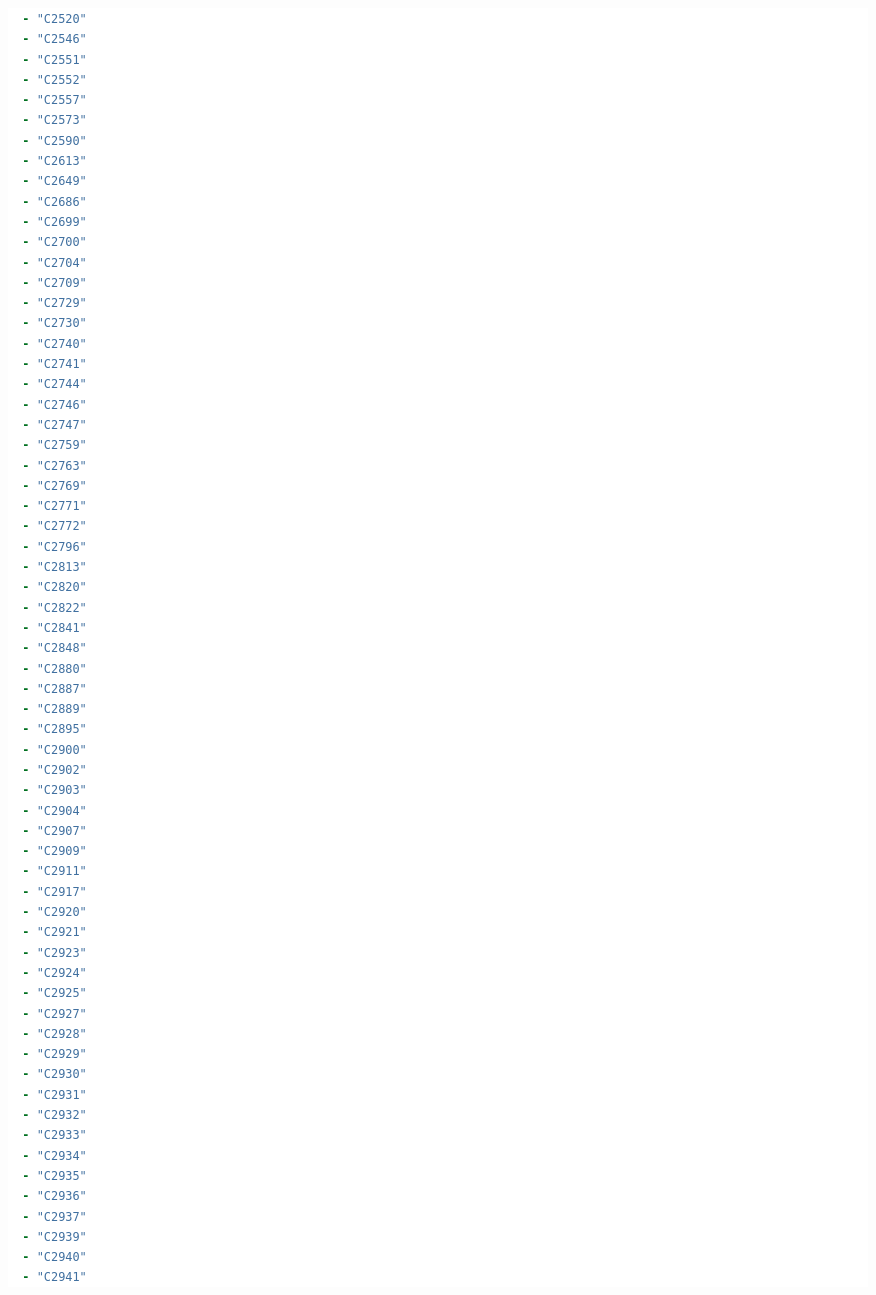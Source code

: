 ```yaml
  - "C2520"
  - "C2546"
  - "C2551"
  - "C2552"
  - "C2557"
  - "C2573"
  - "C2590"
  - "C2613"
  - "C2649"
  - "C2686"
  - "C2699"
  - "C2700"
  - "C2704"
  - "C2709"
  - "C2729"
  - "C2730"
  - "C2740"
  - "C2741"
  - "C2744"
  - "C2746"
  - "C2747"
  - "C2759"
  - "C2763"
  - "C2769"
  - "C2771"
  - "C2772"
  - "C2796"
  - "C2813"
  - "C2820"
  - "C2822"
  - "C2841"
  - "C2848"
  - "C2880"
  - "C2887"
  - "C2889"
  - "C2895"
  - "C2900"
  - "C2902"
  - "C2903"
  - "C2904"
  - "C2907"
  - "C2909"
  - "C2911"
  - "C2917"
  - "C2920"
  - "C2921"
  - "C2923"
  - "C2924"
  - "C2925"
  - "C2927"
  - "C2928"
  - "C2929"
  - "C2930"
  - "C2931"
  - "C2932"
  - "C2933"
  - "C2934"
  - "C2935"
  - "C2936"
  - "C2937"
  - "C2939"
  - "C2940"
  - "C2941"
```